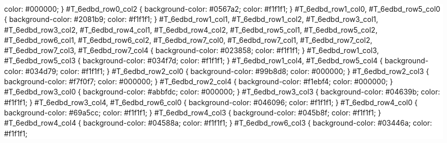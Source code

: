   color: #000000;
}
#T_6edbd_row0_col2 {
  background-color: #0567a2;
  color: #f1f1f1;
}
#T_6edbd_row1_col0, #T_6edbd_row5_col0 {
  background-color: #2081b9;
  color: #f1f1f1;
}
#T_6edbd_row1_col1, #T_6edbd_row1_col2, #T_6edbd_row3_col1, #T_6edbd_row3_col2, #T_6edbd_row4_col1, #T_6edbd_row4_col2, #T_6edbd_row5_col1, #T_6edbd_row5_col2, #T_6edbd_row6_col1, #T_6edbd_row6_col2, #T_6edbd_row7_col0, #T_6edbd_row7_col1, #T_6edbd_row7_col2, #T_6edbd_row7_col3, #T_6edbd_row7_col4 {
  background-color: #023858;
  color: #f1f1f1;
}
#T_6edbd_row1_col3, #T_6edbd_row5_col3 {
  background-color: #034f7d;
  color: #f1f1f1;
}
#T_6edbd_row1_col4, #T_6edbd_row5_col4 {
  background-color: #034d79;
  color: #f1f1f1;
}
#T_6edbd_row2_col0 {
  background-color: #99b8d8;
  color: #000000;
}
#T_6edbd_row2_col3 {
  background-color: #f7f0f7;
  color: #000000;
}
#T_6edbd_row2_col4 {
  background-color: #f1ebf4;
  color: #000000;
}
#T_6edbd_row3_col0 {
  background-color: #abbfdc;
  color: #000000;
}
#T_6edbd_row3_col3 {
  background-color: #04639b;
  color: #f1f1f1;
}
#T_6edbd_row3_col4, #T_6edbd_row6_col0 {
  background-color: #046096;
  color: #f1f1f1;
}
#T_6edbd_row4_col0 {
  background-color: #69a5cc;
  color: #f1f1f1;
}
#T_6edbd_row4_col3 {
  background-color: #045b8f;
  color: #f1f1f1;
}
#T_6edbd_row4_col4 {
  background-color: #04588a;
  color: #f1f1f1;
}
#T_6edbd_row6_col3 {
  background-color: #03446a;
  color: #f1f1f1;